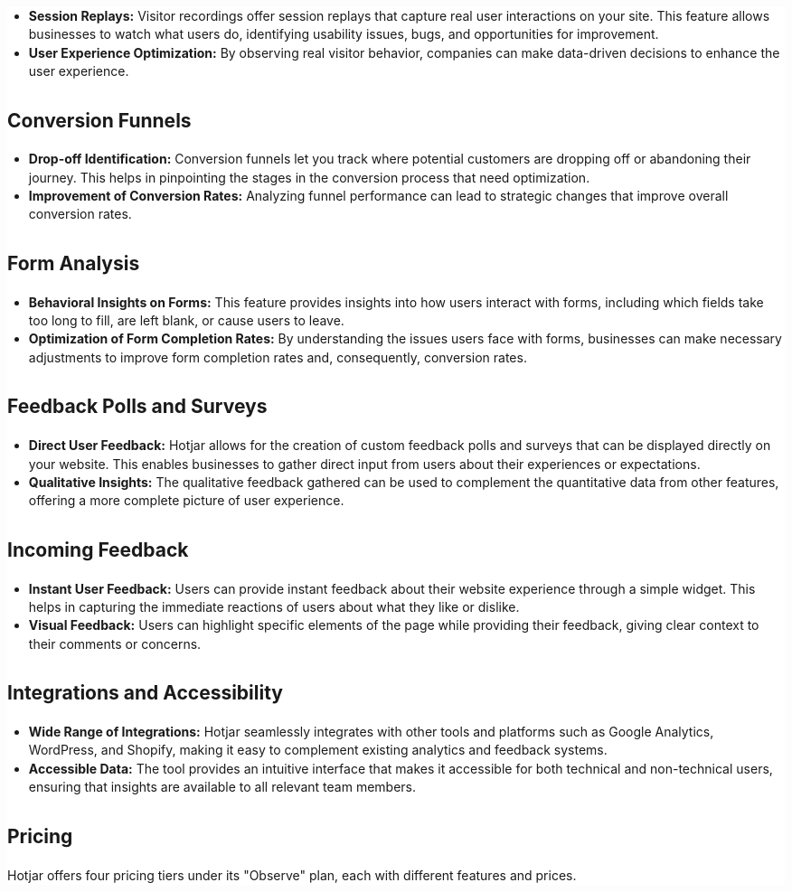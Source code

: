 - **Session Replays:** Visitor recordings offer session replays that capture real user interactions on your site. This feature allows businesses to watch what users do, identifying usability issues, bugs, and opportunities for improvement.
- **User Experience Optimization:** By observing real visitor behavior, companies can make data-driven decisions to enhance the user experience.

## **Conversion Funnels**

- **Drop-off Identification:** Conversion funnels let you track where potential customers are dropping off or abandoning their journey. This helps in pinpointing the stages in the conversion process that need optimization.
- **Improvement of Conversion Rates:** Analyzing funnel performance can lead to strategic changes that improve overall conversion rates.

## **Form Analysis**

- **Behavioral Insights on Forms:** This feature provides insights into how users interact with forms, including which fields take too long to fill, are left blank, or cause users to leave.
- **Optimization of Form Completion Rates:** By understanding the issues users face with forms, businesses can make necessary adjustments to improve form completion rates and, consequently, conversion rates.

## **Feedback Polls and Surveys**

- **Direct User Feedback:** Hotjar allows for the creation of custom feedback polls and surveys that can be displayed directly on your website. This enables businesses to gather direct input from users about their experiences or expectations.
- **Qualitative Insights:** The qualitative feedback gathered can be used to complement the quantitative data from other features, offering a more complete picture of user experience.

## **Incoming Feedback**

- **Instant User Feedback:** Users can provide instant feedback about their website experience through a simple widget. This helps in capturing the immediate reactions of users about what they like or dislike.
- **Visual Feedback:** Users can highlight specific elements of the page while providing their feedback, giving clear context to their comments or concerns.

## **Integrations and Accessibility**

- **Wide Range of Integrations:** Hotjar seamlessly integrates with other tools and platforms such as Google Analytics, WordPress, and Shopify, making it easy to complement existing analytics and feedback systems.
- **Accessible Data:** The tool provides an intuitive interface that makes it accessible for both technical and non-technical users, ensuring that insights are available to all relevant team members.

## Pricing

Hotjar offers four pricing tiers under its "Observe" plan, each with different features and prices.
